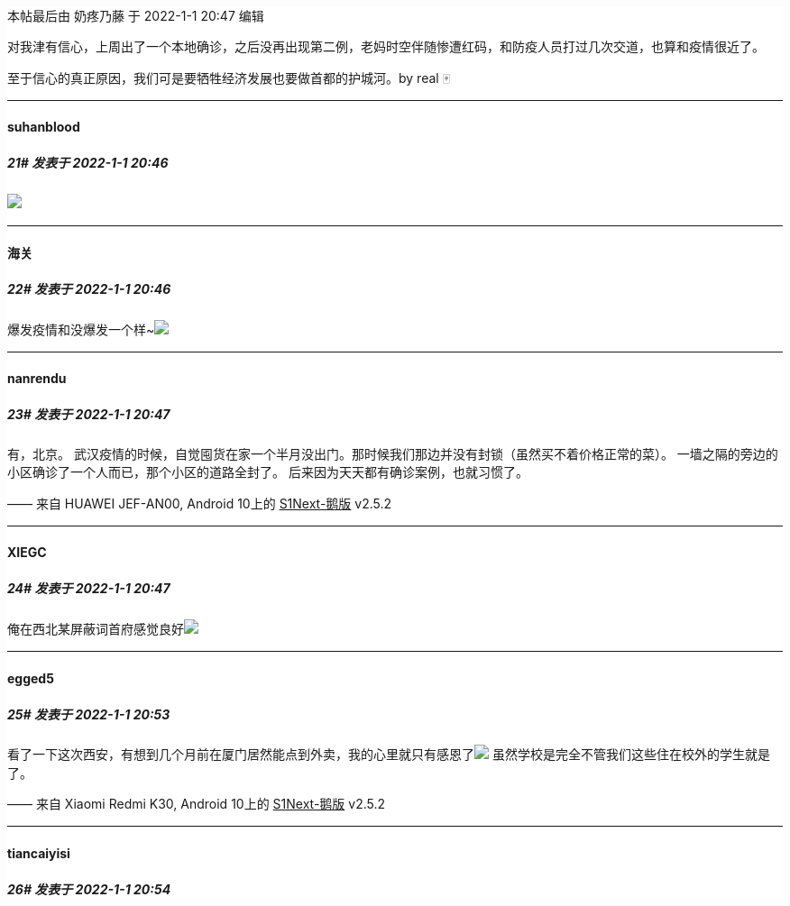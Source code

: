  本帖最后由 奶疼乃藤 于 2022-1-1 20:47 编辑 

对我津有信心，上周出了一个本地确诊，之后没再出现第二例，老妈时空伴随惨遭红码，和防疫人员打过几次交道，也算和疫情很近了。

至于信心的真正原因，我们可是要牺牲经济发展也要做首都的护城河。by real 🀄️

*****

####  suhanblood  
##### 21#       发表于 2022-1-1 20:46

<img src="https://static.saraba1st.com/image/smiley/face2017/067.png" referrerpolicy="no-referrer">

*****

####  海关  
##### 22#       发表于 2022-1-1 20:46

爆发疫情和没爆发一个样~<img src="https://static.saraba1st.com/image/smiley/face2017/067.png" referrerpolicy="no-referrer">

*****

####  nanrendu  
##### 23#       发表于 2022-1-1 20:47

有，北京。
武汉疫情的时候，自觉囤货在家一个半月没出门。那时候我们那边并没有封锁（虽然买不着价格正常的菜）。
一墙之隔的旁边的小区确诊了一个人而已，那个小区的道路全封了。
后来因为天天都有确诊案例，也就习惯了。

—— 来自 HUAWEI JEF-AN00, Android 10上的 [S1Next-鹅版](https://github.com/ykrank/S1-Next/releases) v2.5.2

*****

####  XIEGC  
##### 24#       发表于 2022-1-1 20:47

俺在西北某屏蔽词首府感觉良好<img src="https://static.saraba1st.com/image/smiley/face2017/067.png" referrerpolicy="no-referrer">

*****

####  egged5  
##### 25#       发表于 2022-1-1 20:53

看了一下这次西安，有想到几个月前在厦门居然能点到外卖，我的心里就只有感恩了<img src="https://static.saraba1st.com/image/smiley/face2017/035.png" referrerpolicy="no-referrer">
虽然学校是完全不管我们这些住在校外的学生就是了。

—— 来自 Xiaomi Redmi K30, Android 10上的 [S1Next-鹅版](https://github.com/ykrank/S1-Next/releases) v2.5.2

*****

####  tiancaiyisi  
##### 26#       发表于 2022-1-1 20:54
